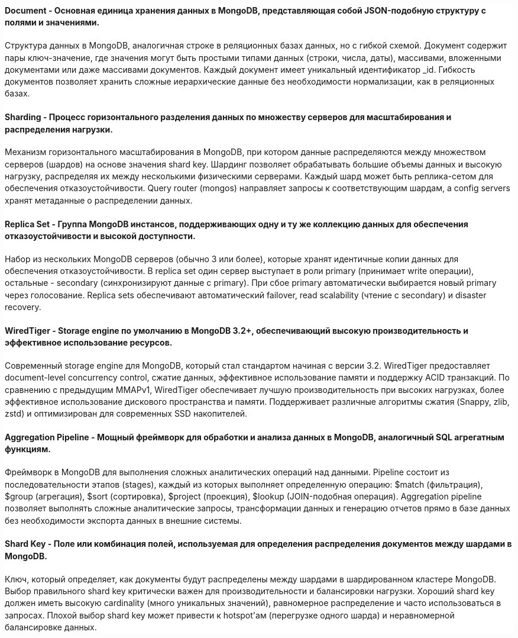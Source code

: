 #### **Document** - Основная единица хранения данных в MongoDB, представляющая собой JSON-подобную структуру с полями и значениями.
Структура данных в MongoDB, аналогичная строке в реляционных базах данных, но с гибкой схемой. Документ содержит пары ключ-значение, где значения могут быть простыми типами данных (строки, числа, даты), массивами, вложенными документами или даже массивами документов. Каждый документ имеет уникальный идентификатор _id. Гибкость документов позволяет хранить сложные иерархические данные без необходимости нормализации, как в реляционных базах.

#### **Sharding** - Процесс горизонтального разделения данных по множеству серверов для масштабирования и распределения нагрузки.
Механизм горизонтального масштабирования в MongoDB, при котором данные распределяются между множеством серверов (шардов) на основе значения shard key. Шардинг позволяет обрабатывать большие объемы данных и высокую нагрузку, распределяя их между несколькими физическими серверами. Каждый шард может быть реплика-сетом для обеспечения отказоустойчивости. Query router (mongos) направляет запросы к соответствующим шардам, а config servers хранят метаданные о распределении данных.

#### **Replica Set** - Группа MongoDB инстансов, поддерживающих одну и ту же коллекцию данных для обеспечения отказоустойчивости и высокой доступности.
Набор из нескольких MongoDB серверов (обычно 3 или более), которые хранят идентичные копии данных для обеспечения отказоустойчивости. В replica set один сервер выступает в роли primary (принимает write операции), остальные - secondary (синхронизируют данные с primary). При сбое primary автоматически выбирается новый primary через голосование. Replica sets обеспечивают автоматический failover, read scalability (чтение с secondary) и disaster recovery.

#### **WiredTiger** - Storage engine по умолчанию в MongoDB 3.2+, обеспечивающий высокую производительность и эффективное использование ресурсов.
Современный storage engine для MongoDB, который стал стандартом начиная с версии 3.2. WiredTiger предоставляет document-level concurrency control, сжатие данных, эффективное использование памяти и поддержку ACID транзакций. По сравнению с предыдущим MMAPv1, WiredTiger обеспечивает лучшую производительность при высоких нагрузках, более эффективное использование дискового пространства и памяти. Поддерживает различные алгоритмы сжатия (Snappy, zlib, zstd) и оптимизирован для современных SSD накопителей.

#### **Aggregation Pipeline** - Мощный фреймворк для обработки и анализа данных в MongoDB, аналогичный SQL агрегатным функциям.
Фреймворк в MongoDB для выполнения сложных аналитических операций над данными. Pipeline состоит из последовательности этапов (stages), каждый из которых выполняет определенную операцию: $match (фильтрация), $group (агрегация), $sort (сортировка), $project (проекция), $lookup (JOIN-подобная операция). Aggregation pipeline позволяет выполнять сложные аналитические запросы, трансформации данных и генерацию отчетов прямо в базе данных без необходимости экспорта данных в внешние системы.

#### **Shard Key** - Поле или комбинация полей, используемая для определения распределения документов между шардами в MongoDB.
Ключ, который определяет, как документы будут распределены между шардами в шардированном кластере MongoDB. Выбор правильного shard key критически важен для производительности и балансировки нагрузки. Хороший shard key должен иметь высокую cardinality (много уникальных значений), равномерное распределение и часто использоваться в запросах. Плохой выбор shard key может привести к hotspot'ам (перегрузке одного шарда) и неравномерной балансировке данных.
